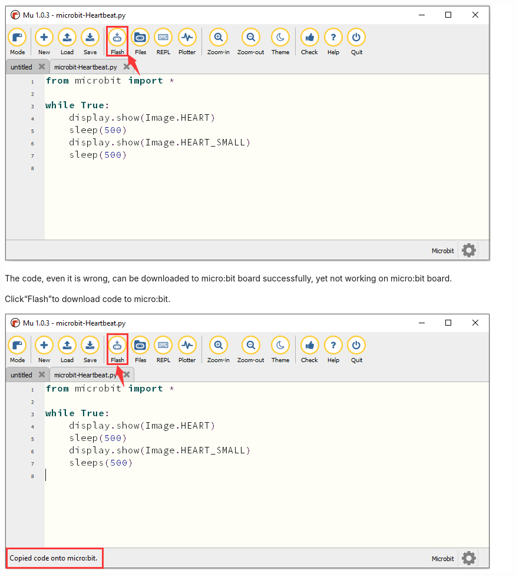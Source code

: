 ![](media/fee2f0f238a623c727b7a43418d97948.png)

The code, even it is wrong, can be downloaded to micro:bit board successfully,
yet not working on micro:bit board.

Click“Flash”to download code to micro:bit.

![](media/b3617881628ec4860245d42668343769.png)
